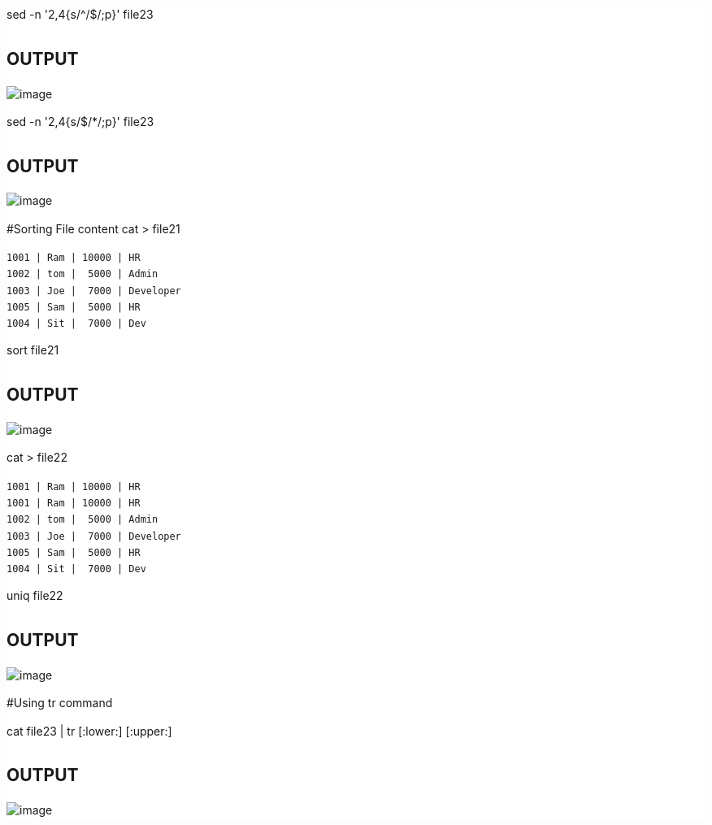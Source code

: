 

sed -n '2,4{s/^/$/;p}' file23
## OUTPUT
![image](https://github.com/PRASHANTHRATHI/OS-Linux-commands-Shell-script/assets/145743120/4eea9265-c182-4d03-9157-0d25dd65c126)




sed -n '2,4{s/$/*/;p}' file23
## OUTPUT
![image](https://github.com/PRASHANTHRATHI/OS-Linux-commands-Shell-script/assets/145743120/94374bf0-7d14-4b96-bcdd-882e374aa573)



#Sorting File content
cat > file21
```
1001 | Ram | 10000 | HR
1002 | tom |  5000 | Admin
1003 | Joe |  7000 | Developer
1005 | Sam |  5000 | HR
1004 | Sit |  7000 | Dev
``` 
sort file21
## OUTPUT
![image](https://github.com/PRASHANTHRATHI/OS-Linux-commands-Shell-script/assets/145743120/2e89960b-eb67-4dd7-a21e-e504043237eb)



cat > file22
```
1001 | Ram | 10000 | HR
1001 | Ram | 10000 | HR
1002 | tom |  5000 | Admin
1003 | Joe |  7000 | Developer
1005 | Sam |  5000 | HR
1004 | Sit |  7000 | Dev
``` 
uniq file22
## OUTPUT
![image](https://github.com/PRASHANTHRATHI/OS-Linux-commands-Shell-script/assets/145743120/7695d682-4226-4f13-b7f3-276dfa94d108)




#Using tr command

cat file23 | tr [:lower:] [:upper:]
 ## OUTPUT
 ![image](https://github.com/PRASHANTHRATHI/OS-Linux-commands-Shell-script/assets/145743120/4d7d0879-e1d0-4b1f-ad29-8c4ab7758476)
